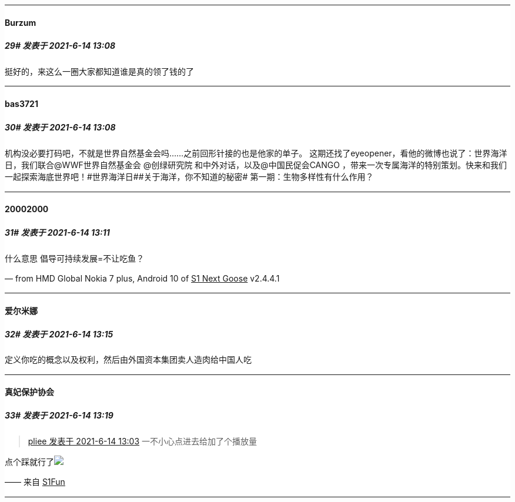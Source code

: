 
*****

####  Burzum  
##### 29#       发表于 2021-6-14 13:08


挺好的，来这么一圈大家都知道谁是真的领了钱的了


*****

####  bas3721  
##### 30#       发表于 2021-6-14 13:08


机构没必要打码吧，不就是世界自然基金会吗……之前回形针接的也是他家的单子。
这期还找了eyeopener，看他的微博也说了：世界海洋日，我们联合@WWF世界自然基金会 @创绿研究院 和中外对话，以及@中国民促会CANGO ，带来一次专属海洋的特别策划。快来和我们一起探索海底世界吧！#世界海洋日##关于海洋，你不知道的秘密# 第一期：生物多样性有什么作用？ 




*****

####  20002000  
##### 31#       发表于 2021-6-14 13:11


什么意思 倡导可持续发展=不让吃鱼？

— from HMD Global Nokia 7 plus, Android 10 of [S1 Next Goose](https://pan.baidu.com/s/1mi43uRm) v2.4.4.1


*****

####  爱尔米娜  
##### 32#       发表于 2021-6-14 13:15


定义你吃的概念以及权利，然后由外国资本集团卖人造肉给中国人吃


*****

####  真妃保护协会  
##### 33#       发表于 2021-6-14 13:19


<blockquote><a href="httphttps://bbs.saraba1st.com/2b/forum.php?mod=redirect&amp;goto=findpost&amp;pid=51593773&amp;ptid=2009794" target="_blank">pliee 发表于 2021-6-14 13:03</a>
一不小心点进去给加了个播放量</blockquote>
点个踩就行了<img src="https://static.saraba1st.com/image/smiley/face2017/067.png" referrerpolicy="no-referrer">

—— 来自 [S1Fun](https://s1fun.koalcat.com)


*****
